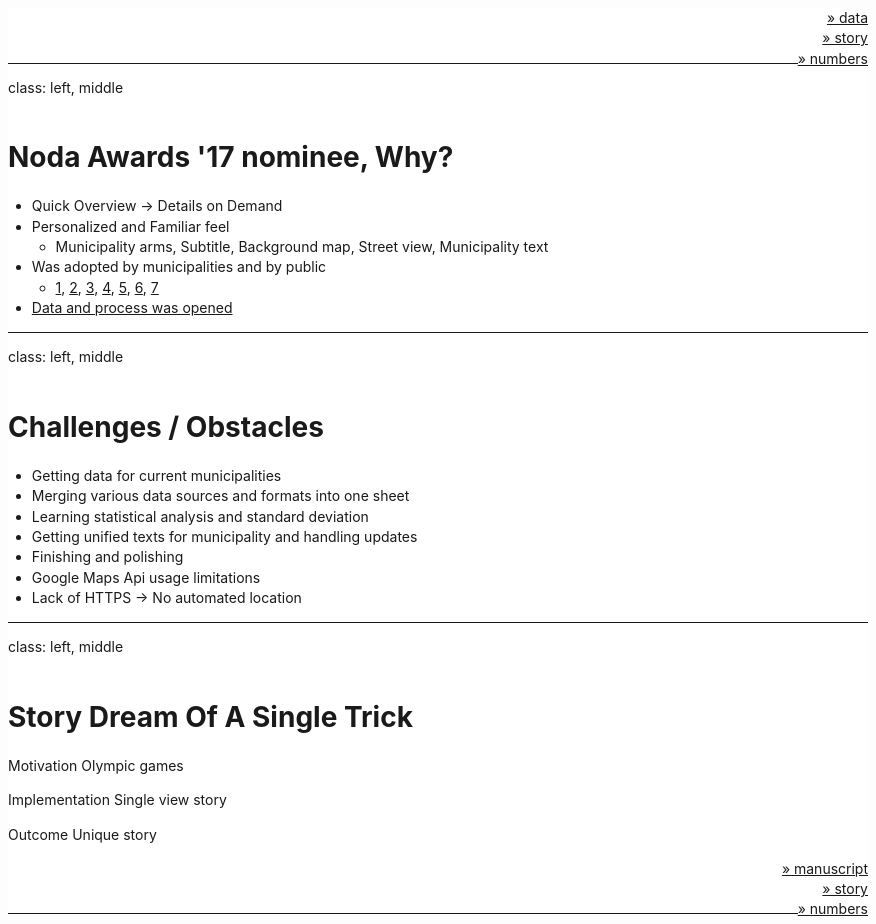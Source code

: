 <div style="float: right"><a href="https://docs.google.com/spreadsheets/d/15M_MyAudZXCMASTlbP4SSA3BTQFlw7RRxVwa47uDcEs/edit#gid=0" target="_blank">» data</a></div><br />
<div style="float: right"><a href="https://yle.fi/uutiset/3-9490180" target="_blank">» story</a></div><br />
<div style="float: right"><a href="https://dashboard.yle.fi/article/3-9192528" target="_blank">» numbers</a></div>

---
class: left, middle
# Noda Awards '17 nominee, <span class="highlight">Why?</span>

* Quick <span class="highlight">Overview</span> &rarr; <span class="highlight">Details</span> on Demand
* <span class="highlight">Personalized</span> and <span class="highlight">Familiar</span> feel
  * Municipality arms, Subtitle, Background map, Street view, Municipality text
* Was adopted by municipalities and by public 
  * <a href="https://twitter.com/KjJussi/status/791556788382490624" target="_blank">1</a>, <a href="https://twitter.com/KjJussi/status/791556663765532672" target="_blank">2</a>, <a href="https://twitter.com/KjJussi/status/791556496685490177" target="_blank">3</a>, <a href="https://twitter.com/KjJussi/status/791556345795321856" target="_blank">4</a>, <a href="https://twitter.com/KjJussi/status/791556231563452416" target="_blank">5</a>, <a href="https://twitter.com/KjJussi/status/791551071890055168" target="_blank">6</a>, <a href="https://twitter.com/tuomas_lohi/status/791633873994145792" target="_blank">7</a>
* <a href="http://yle.fi/uutiset/3-9252893" target="_blank">Data and process was opened</a>

---
class: left, middle
# Challenges / Obstacles

* <span class="highlight">Getting data</span> for current municipalities 
* Merging various data sources and formats into one sheet
* Learning <span class="highlight">statistical analysis</span> and standard deviation
* Getting <span class="highlight">unified texts</span> for municipality and handling updates
* <span class="highlight">Finishing and polishing</span>
* Google Maps Api usage limitations
* Lack of HTTPS &rarr; No automated location

---
class: left, middle
# <span class="highlight">Story</span> Dream Of A Single Trick

<p><span class="highlight">Motivation</span> Olympic games</p>
<p><span class="highlight">Implementation</span> Single view story</p>
<p><span class="highlight">Outcome</span> Unique story</p>

<div style="float: right"><a href="https://drive.google.com/drive/u/0/folders/12BZ-gUTejdLcpKZgTvXGaUvz9o5aq79k" target="_blank">» manuscript</a></div><br />
<div style="float: right"><a href="https://yle.fi/uutiset/3-10078638" target="_blank">» story</a></div><br />
<div style="float: right"><a href="https://dashboard.yle.fi/article/3-10078638" target="_blank">» numbers</a></div>

---